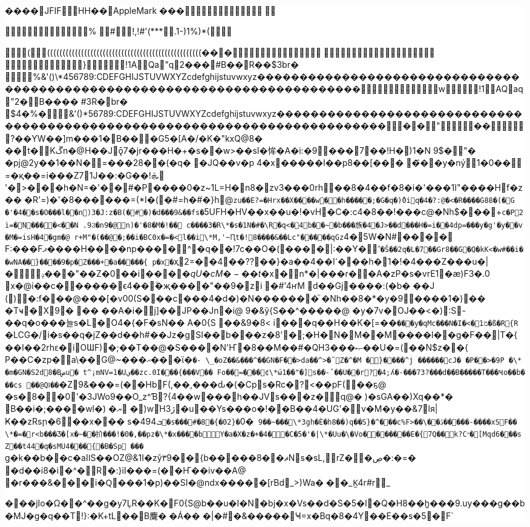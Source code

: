 ���� JFIF  H H  �� AppleMark
�� � 

 
% #!,!#'(\*\*\*.1-)1%)\*(
 
(((((((((((((((((((((((((((((((((((((((((((((((((((���           
        
   } !1AQa"q2���#B��R��$3br� 
%&'()\*456789:CDEFGHIJSTUVWXYZcdefghijstuvwxyz�������������������������������������������������������������������������  w !1AQaq"2�B���� #3R�br�
$4�%�&'()\*56789:CDEFGHIJSTUVWXYZcdefghijstuvwxyz�������������������������������������������������������������������������� ��" ��   ? ��Y W��]m���1�B���G5�[A�/�K�"kxQ@8�
��t�Kڱn�@H��Jǭ7�jr���H�+�s��w>��sI�恈�A�i:�9���7��!H�)1�N
9$�"�
�pj@2y��1��N� =���28��(�q� �JQ��v�p
4�x�����I��p8��[�� � �҃��y�ný1�0�� =�қ��=i���Z71J��:�G��!ܞ
'�>��� h �N=�' ��#�P����0�z~1L=H�n8�zv3���0rh��8�4��f�8�i�'���1I"����Hf�z��
�R '=)�'�8������ =(\*I�(�#=h�#�}h@`zu��E?=�Hrx��X����w��h�����;�G�q�)̽0iq�4 �?:@�<�R����G88�(�G�'�4��s�O���l�� n)3�J:z�B(�#�)�d���9&��fs�`5UFH�HV��x��u�!�vH�C�:c4�8��!���c@�Nh$���+`c�P2i=�N����<�␜�N
.9Ϩ�n9�@n)�'�8�M�!��
 c����3�R\*�s�1N�#�\R�q<�4b��~�b���族� 4�J>��d���H�=i��4dp=���y�g'�y��v�M�=isH�4�gm�@ r+M"�(��@�;��i�BC0x� =�<l��i\*M,'~Ԥt�!8����&��Lc"�����qGz`4�5W�N#����֐
F:���Fޕ����H����np����^�q��!7c��O�(����|:��Y�՚`�Š��2q� L�7��Gr8��G�Q�kK<�w#��i��wNA��}����9�p�Z���+�a�����{ p�x� `ҳ2= ��4 ��??��}�a��4��Iߵ���h�1�!�4���Z�� �u�|�ݚ���"��Z�0��i����$qU�cM�-��t�$x�n\*�|���r��A�zP�s�vrE1�æ)F3�.0
x�@i��c������ϵ4��ܑ�җ����"��9�zi �#'4ҥM d��Gj����:(�b� ��J
()�:f���@���[�v00( S���c���4�d�)�N�������֘ �Nh��8�\*�y�9����1�)�� �Tҹ�X9� ��
��A�i �j]��JP��Jn� i@ 9�&ў{S��^�����@
�y�7v�OJ��<�):S-��q�o���늘s�L�O4 �{�F�sN ��
A�0{S
��&9�8<
i���q��H��K�[=��`���y�qMc���N�I�<�1מ�ß�R{R`�LCG �/\i�s��q�jZ��d��h#��Jz�gSI��b���z�8'�;�H�N�M��M���� l��g� F��ۭ |T�{��I��2rhԑ�iOƜF)�;��T��@�S��� �N'Ҥ�8��M��#�QH3���ޞ��U�=(��N$z��{
P��C�zp� a\��G@~���ޙ�� �ϊ�`�- \_�oZ��&���^��GN�F��>da��^>�˜Z�^�M
�}����^j ������cJ� �P�   �>�9P �\*�m�GN�S2d8�Bضu� t^¡mNV=1�Uي��zc.0I���{���V��
Fo��=���¢\*ώ1��"�]s��-̌
��U��r?�4;ʎ�-���73?���d��B�����T���Ҹo��b���cs ��@Qߊ��`�Z9&���=(��HbF(,��,���ԃ �(�Cps�Rc�?<�� pF(��ҕ@ �s�8��0'�3JWo9��O\_z^Ɓ?{4��w���h��JVs���z�q@� )�sGA��)Xq��\*� B ��i�;����wl�)
�ޔ
�)wׁH3ژ�u��Ys���o�!�� B��4�UG'�v�M�y��&7lя|Ҝ��zRsր�6��x��� s�4ܒ94 `�s���#�8�{�02}�`0�` 9��~���\*3gh�Ѐ�h8��)q��S}�^���c%F>��\��ڐ�����-���� xSF��\*�=�r<b���Ӡ� [x�~��扴� ��!�0�,��pz�\*�x����bY�a�X�z�+�4��C�5�'�|\*�Uu�\�Vo�������E�{7Q��k?C״� [Mqd6���sZ��t44�q�sMU4���{�B�Sp
���`g�k��b��c�aIߊS��OZ@&1I�zў٣9�� {b�����8��ޘNs�sL,rZ��ڝ�:�=�
�d��i8�i�^�R�:}iI���=(�� Ҥ��iv��A@ �r�� �&��֐�i�Ԛ���1�p)��SI�@ndx�����[rBd\_>\)Wa�
��\_K̫4r#r\_

 ���jIo�Ω��^��g�y7ĻR��K�F0{S@b��u�I� N�bj�x�Vs��d�S�5�I�Q�H8��h͚���9.uy���g��b�MJ�g�q��T!}:�K+tL��B麍�
�Á�� �|�#�&�����Ҹ=x�Bq�8�4Y��E��s�5�F`
 